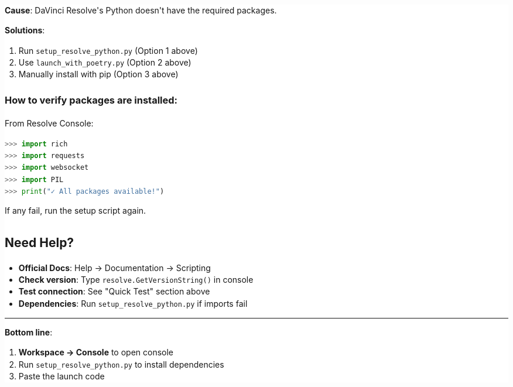 **Cause**: DaVinci Resolve's Python doesn't have the required packages.

**Solutions**:
1. Run `setup_resolve_python.py` (Option 1 above)
2. Use `launch_with_poetry.py` (Option 2 above)
3. Manually install with pip (Option 3 above)

### How to verify packages are installed:

From Resolve Console:
```python
>>> import rich
>>> import requests
>>> import websocket
>>> import PIL
>>> print("✓ All packages available!")
```

If any fail, run the setup script again.

## Need Help?

- **Official Docs**: Help → Documentation → Scripting
- **Check version**: Type `resolve.GetVersionString()` in console
- **Test connection**: See "Quick Test" section above
- **Dependencies**: Run `setup_resolve_python.py` if imports fail

---

**Bottom line**: 
1. **Workspace → Console** to open console
2. Run `setup_resolve_python.py` to install dependencies
3. Paste the launch code
